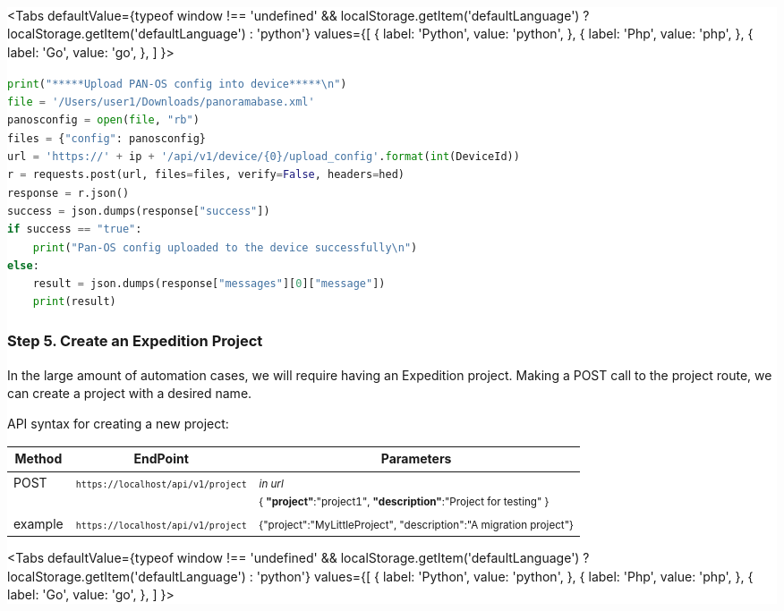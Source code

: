 <Tabs defaultValue={typeof window !== 'undefined' && localStorage.getItem('defaultLanguage') ? localStorage.getItem('defaultLanguage') : 'python'}
values={[
{ label: 'Python', value: 'python', },
{ label: 'Php', value: 'php', },
{ label: 'Go', value: 'go', },
]
}>  
<TabItem value="python">  

```python  
print("*****Upload PAN-OS config into device*****\n")
file = '/Users/user1/Downloads/panoramabase.xml'
panosconfig = open(file, "rb")
files = {"config": panosconfig}
url = 'https://' + ip + '/api/v1/device/{0}/upload_config'.format(int(DeviceId))
r = requests.post(url, files=files, verify=False, headers=hed)
response = r.json()
success = json.dumps(response["success"])
if success == "true":
    print("Pan-OS config uploaded to the device successfully\n")
else:
    result = json.dumps(response["messages"][0]["message"])
    print(result)  
```
</TabItem> 
<TabItem value="go">  
</TabItem> 
<TabItem value="php"> 
</TabItem>
</Tabs> 

### Step 5. Create an Expedition Project

In the large amount of automation cases, we will require having an Expedition project. Making a POST call to the project route, we can create a project with a desired name.

API syntax for creating a new project:  

| Method      | EndPoint                                     | Parameters                     | 
|-------------|----------------------------------------------|--------------------------------|
|    POST     | <small>`https://localhost/api/v1/project`</small> | <small>_in url_<br/>{ **"project"**:"project1", **"description"**:"Project for testing" }</small> |  
|    example  | <small>`https://localhost/api/v1/project`</small> | <small>{"project":"MyLittleProject", "description":"A migration project"}</small>           | 

<Tabs defaultValue={typeof window !== 'undefined' && localStorage.getItem('defaultLanguage') ? localStorage.getItem('defaultLanguage') : 'python'}
values={[
{ label: 'Python', value: 'python', },
{ label: 'Php', value: 'php', },
{ label: 'Go', value: 'go', },
]
}>  
<TabItem value="python">  
